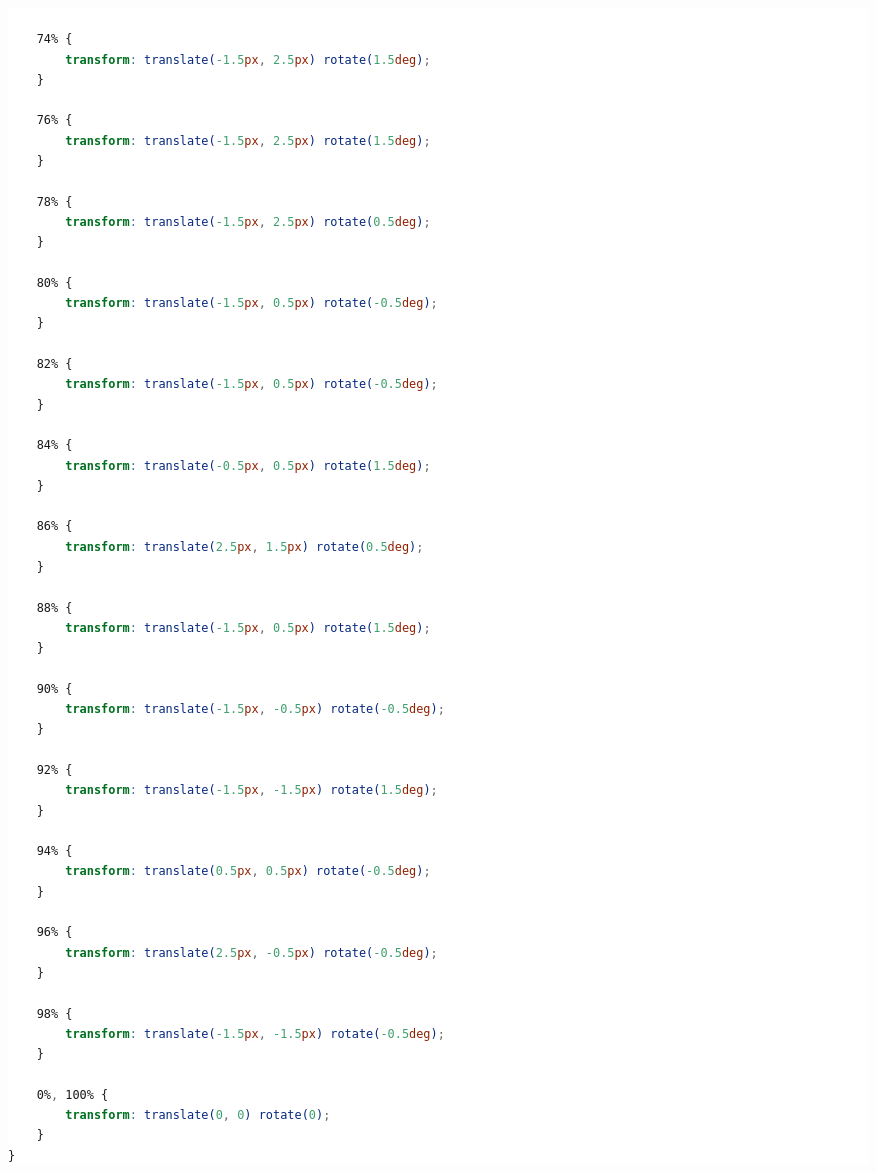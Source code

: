 ```css

    74% {
        transform: translate(-1.5px, 2.5px) rotate(1.5deg);
    }

    76% {
        transform: translate(-1.5px, 2.5px) rotate(1.5deg);
    }

    78% {
        transform: translate(-1.5px, 2.5px) rotate(0.5deg);
    }

    80% {
        transform: translate(-1.5px, 0.5px) rotate(-0.5deg);
    }

    82% {
        transform: translate(-1.5px, 0.5px) rotate(-0.5deg);
    }

    84% {
        transform: translate(-0.5px, 0.5px) rotate(1.5deg);
    }

    86% {
        transform: translate(2.5px, 1.5px) rotate(0.5deg);
    }

    88% {
        transform: translate(-1.5px, 0.5px) rotate(1.5deg);
    }

    90% {
        transform: translate(-1.5px, -0.5px) rotate(-0.5deg);
    }

    92% {
        transform: translate(-1.5px, -1.5px) rotate(1.5deg);
    }

    94% {
        transform: translate(0.5px, 0.5px) rotate(-0.5deg);
    }

    96% {
        transform: translate(2.5px, -0.5px) rotate(-0.5deg);
    }

    98% {
        transform: translate(-1.5px, -1.5px) rotate(-0.5deg);
    }

    0%, 100% {
        transform: translate(0, 0) rotate(0);
    }
}
```
